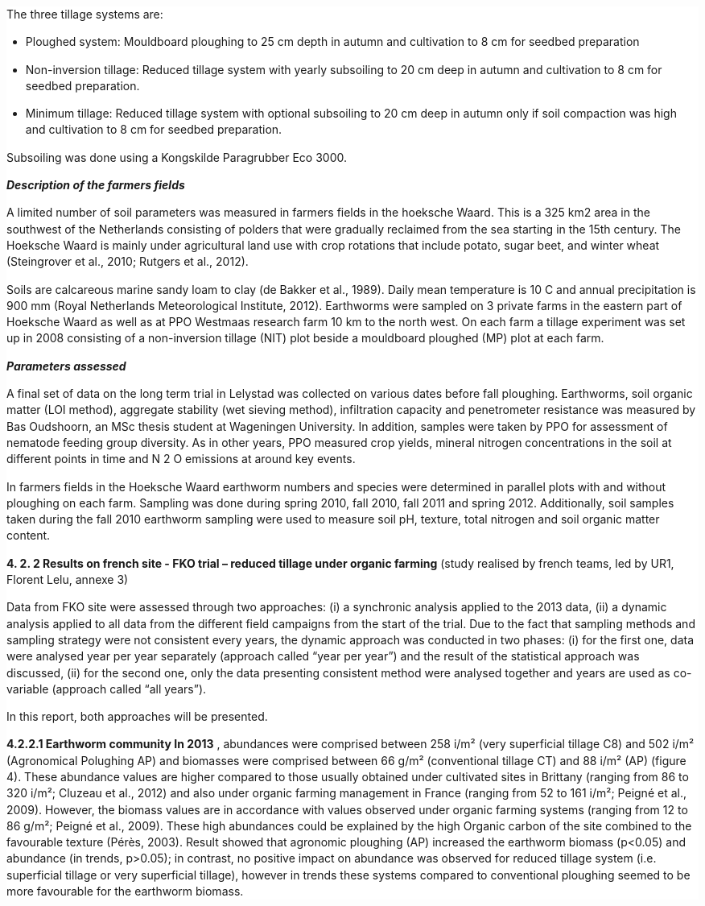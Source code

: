 
The three tillage systems are: 

- Ploughed system: Mouldboard ploughing to 25 cm depth in autumn and cultivation to 8 cm for seedbed preparation 

- Non-inversion tillage: Reduced tillage system with yearly subsoiling to 20 cm deep in autumn and cultivation to 8 cm for seedbed preparation. 

- Minimum tillage: Reduced tillage system with optional subsoiling to 20 cm deep in autumn only if soil compaction was high and cultivation to 8 cm for seedbed preparation. 

Subsoiling was done using a Kongskilde Paragrubber Eco 3000. 

**_Description of the farmers fields_** 

A limited number of soil parameters was measured in farmers fields in the hoeksche Waard. This is a 325 km2 area in the southwest of the Netherlands consisting of polders that were gradually reclaimed from the sea starting in the 15th century. The Hoeksche Waard is mainly under agricultural land use with crop rotations that include potato, sugar beet, and winter wheat (Steingrover et al., 2010; Rutgers et al., 2012). 

Soils are calcareous marine sandy loam to clay (de Bakker et al., 1989). Daily mean temperature is 10 C and annual precipitation is 900 mm (Royal Netherlands Meteorological Institute, 2012). Earthworms were sampled on 3 private farms in the eastern part of Hoeksche Waard as well as at PPO Westmaas research farm 10 km to the north west. On each farm a tillage experiment was set up in 2008 consisting of a non-inversion tillage (NIT) plot beside a mouldboard ploughed (MP) plot at each farm. 

**_Parameters assessed_** 

A final set of data on the long term trial in Lelystad was collected on various dates before fall ploughing. Earthworms, soil organic matter (LOI method), aggregate stability (wet sieving method), infiltration capacity and penetrometer resistance was measured by Bas Oudshoorn, an MSc thesis student at Wageningen University. In addition, samples were taken by PPO for assessment of nematode feeding group diversity. As in other years, PPO measured crop yields, mineral nitrogen concentrations in the soil at different points in time and N 2 O emissions at around key events. 

In farmers fields in the Hoeksche Waard earthworm numbers and species were determined in parallel plots with and without ploughing on each farm. Sampling was done during spring 2010, fall 2010, fall 2011 and spring 2012. Additionally, soil samples taken during the fall 2010 earthworm sampling were used to measure soil pH, texture, total nitrogen and soil organic matter content. 

**4. 2. 2 Results on french site - FKO trial – reduced tillage under organic farming** (study realised by french teams, led by UR1, Florent Lelu, annexe 3) 

Data from FKO site were assessed through two approaches: (i) a synchronic analysis applied to the 2013 data, (ii) a dynamic analysis applied to all data from the different field campaigns from the start of the trial. Due to the fact that sampling methods and sampling strategy were not consistent every years, the dynamic approach was conducted in two phases: (i) for the first one, data were analysed year per year separately (approach called “year per year”) and the result of the statistical approach was discussed, (ii) for the second one, only the data presenting consistent method were analysed together and years are used as co-variable (approach called “all years”). 

In this report, both approaches will be presented. 


**4.2.2.1 Earthworm community In 2013** , abundances were comprised between 258 i/m² (very superficial tillage C8) and 502 i/m² (Agronomical Polughing AP) and biomasses were comprised between 66 g/m² (conventional tillage CT) and 88 i/m² (AP) (figure 4). These abundance values are higher compared to those usually obtained under cultivated sites in Brittany (ranging from 86 to 320 i/m²; Cluzeau et al., 2012) and also under organic farming management in France (ranging from 52 to 161 i/m²; Peigné et al., 2009). However, the biomass values are in accordance with values observed under organic farming systems (ranging from 12 to 86 g/m²; Peigné et al., 2009). These high abundances could be explained by the high Organic carbon of the site combined to the favourable texture (Pérès, 2003). Result showed that agronomic ploughing (AP) increased the earthworm biomass (p<0.05) and abundance (in trends, p>0.05); in contrast, no positive impact on abundance was observed for reduced tillage system (i.e. superficial tillage or very superficial tillage), however in trends these systems compared to conventional ploughing seemed to be more favourable for the earthworm biomass. 
